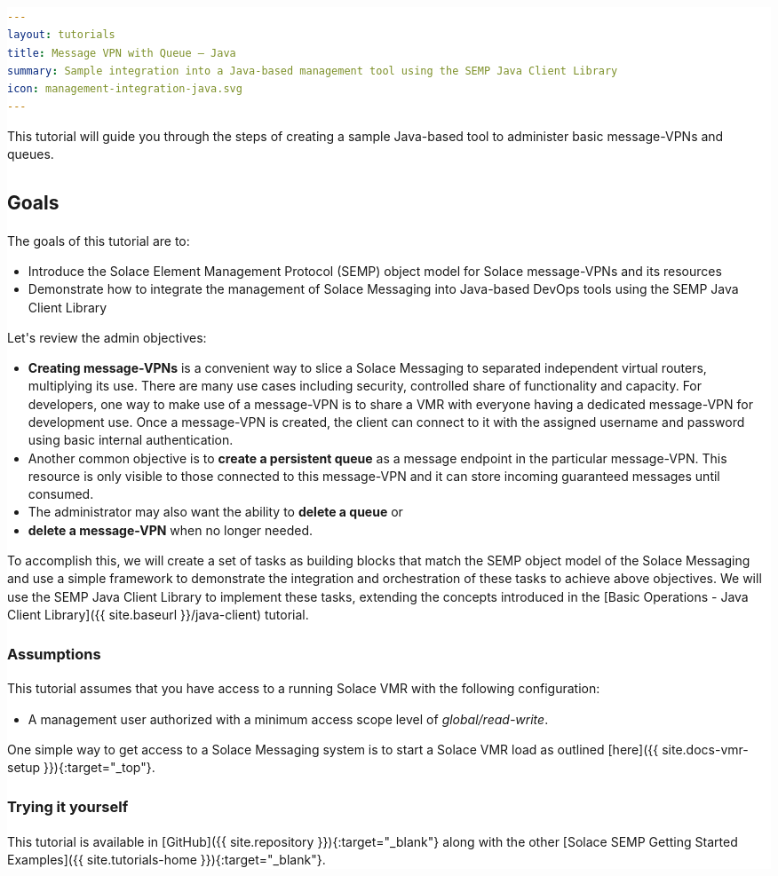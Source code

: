 ```yaml
---
layout: tutorials
title: Message VPN with Queue – Java 
summary: Sample integration into a Java-based management tool using the SEMP Java Client Library
icon: management-integration-java.svg
---
```

This tutorial will guide you through the steps of creating a sample Java-based tool to administer basic message-VPNs and queues.

## Goals

The goals of this tutorial are to:

* Introduce the Solace Element Management Protocol (SEMP) object model for Solace message-VPNs and its resources
* Demonstrate how to integrate the management of Solace Messaging into Java-based DevOps tools using the SEMP Java Client Library

Let's review the admin objectives:

* **Creating message-VPNs** is a convenient way to slice a Solace Messaging to separated independent virtual routers, multiplying its use. There are many use cases including security, controlled share of functionality and capacity. For developers, one way to make use of a message-VPN is to share a VMR with everyone having a dedicated message-VPN for development use. Once a message-VPN is created, the client can connect to it with the assigned username and password using basic internal authentication.
* Another common objective is to **create a persistent queue** as a message endpoint in the particular message-VPN. This resource is only visible to those connected to this message-VPN and it can store incoming guaranteed messages until consumed. 
* The administrator may also want the ability to **delete a queue** or 
* **delete a message-VPN** when no longer needed.

To accomplish this, we will create a set of tasks as building blocks that match the SEMP object model of the Solace Messaging and use a simple framework to demonstrate the integration and orchestration of these tasks to achieve above objectives. We will use the SEMP Java Client Library to implement these tasks, extending the concepts introduced in the [Basic Operations - Java Client Library]({{ site.baseurl }}/java-client) tutorial.

### Assumptions

This tutorial assumes that you have access to a running Solace VMR with the following configuration:

* A management user authorized with a minimum access scope level of *global/read-write*.

One simple way to get access to a Solace Messaging system is to start a Solace VMR load as outlined [here]({{ site.docs-vmr-setup }}){:target="_top"}. 

### Trying it yourself

This tutorial is available in [GitHub]({{ site.repository }}){:target="_blank"} along with the other [Solace SEMP Getting Started Examples]({{ site.tutorials-home }}){:target="_blank"}.
